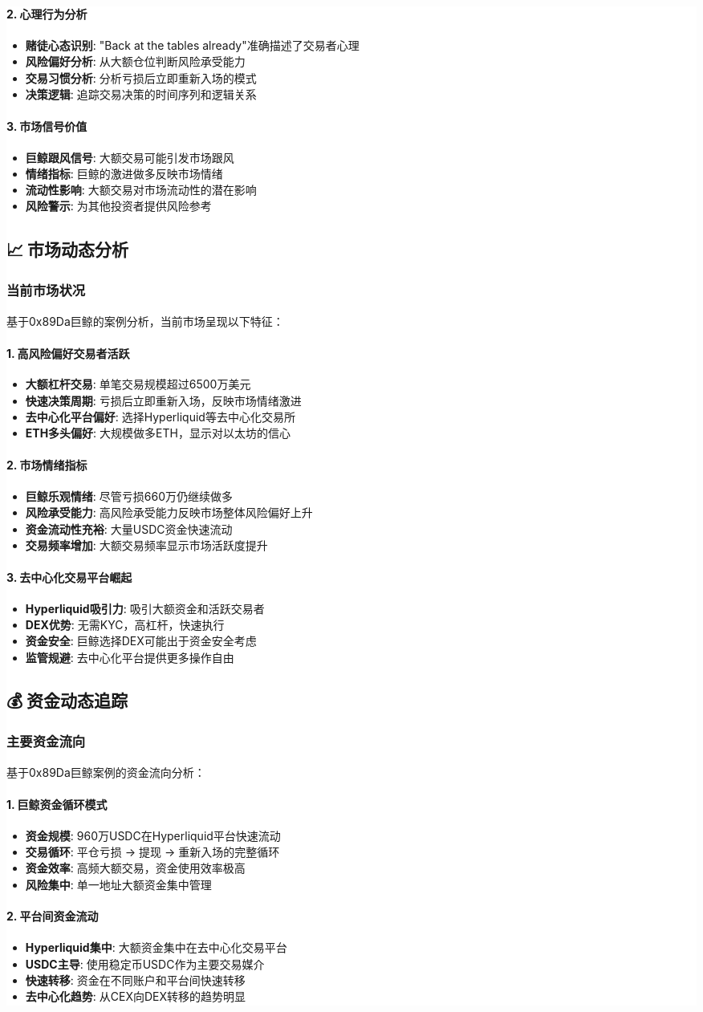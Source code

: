 #### 2. 心理行为分析
- **赌徒心态识别**: "Back at the tables already"准确描述了交易者心理
- **风险偏好分析**: 从大额仓位判断风险承受能力
- **交易习惯分析**: 分析亏损后立即重新入场的模式
- **决策逻辑**: 追踪交易决策的时间序列和逻辑关系

#### 3. 市场信号价值
- **巨鲸跟风信号**: 大额交易可能引发市场跟风
- **情绪指标**: 巨鲸的激进做多反映市场情绪
- **流动性影响**: 大额交易对市场流动性的潜在影响
- **风险警示**: 为其他投资者提供风险参考

## 📈 市场动态分析

### 当前市场状况
基于0x89Da巨鲸的案例分析，当前市场呈现以下特征：

#### 1. 高风险偏好交易者活跃
- **大额杠杆交易**: 单笔交易规模超过6500万美元
- **快速决策周期**: 亏损后立即重新入场，反映市场情绪激进
- **去中心化平台偏好**: 选择Hyperliquid等去中心化交易所
- **ETH多头偏好**: 大规模做多ETH，显示对以太坊的信心

#### 2. 市场情绪指标
- **巨鲸乐观情绪**: 尽管亏损660万仍继续做多
- **风险承受能力**: 高风险承受能力反映市场整体风险偏好上升
- **资金流动性充裕**: 大量USDC资金快速流动
- **交易频率增加**: 大额交易频率显示市场活跃度提升

#### 3. 去中心化交易平台崛起
- **Hyperliquid吸引力**: 吸引大额资金和活跃交易者
- **DEX优势**: 无需KYC，高杠杆，快速执行
- **资金安全**: 巨鲸选择DEX可能出于资金安全考虑
- **监管规避**: 去中心化平台提供更多操作自由

## 💰 资金动态追踪

### 主要资金流向
基于0x89Da巨鲸案例的资金流向分析：

#### 1. 巨鲸资金循环模式
- **资金规模**: 960万USDC在Hyperliquid平台快速流动
- **交易循环**: 平仓亏损 → 提现 → 重新入场的完整循环
- **资金效率**: 高频大额交易，资金使用效率极高
- **风险集中**: 单一地址大额资金集中管理

#### 2. 平台间资金流动
- **Hyperliquid集中**: 大额资金集中在去中心化交易平台
- **USDC主导**: 使用稳定币USDC作为主要交易媒介
- **快速转移**: 资金在不同账户和平台间快速转移
- **去中心化趋势**: 从CEX向DEX转移的趋势明显
